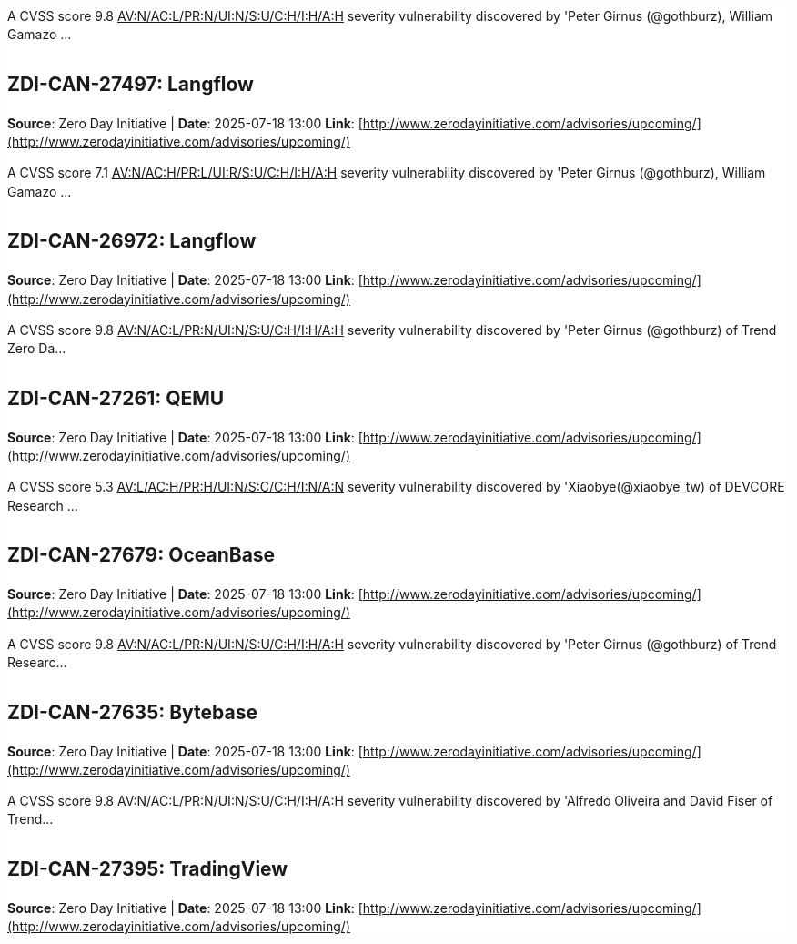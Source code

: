 A CVSS score 9.8 <a href="https://nvd.nist.gov/cvss.cfm?calculator&amp;version=3.0&amp;vector=AV:N/AC:L/PR:N/UI:N/S:U/C:H/I:H/A:H">AV:N/AC:L/PR:N/UI:N/S:U/C:H/I:H/A:H</a> severity vulnerability discovered by 'Peter Girnus (@gothburz), William Gamazo ...

## ZDI-CAN-27497: Langflow
**Source**: Zero Day Initiative  |  **Date**: 2025-07-18 13:00
**Link**: [http://www.zerodayinitiative.com/advisories/upcoming/](http://www.zerodayinitiative.com/advisories/upcoming/)

A CVSS score 7.1 <a href="https://nvd.nist.gov/cvss.cfm?calculator&amp;version=3.0&amp;vector=AV:N/AC:H/PR:L/UI:R/S:U/C:H/I:H/A:H">AV:N/AC:H/PR:L/UI:R/S:U/C:H/I:H/A:H</a> severity vulnerability discovered by 'Peter Girnus (@gothburz), William Gamazo ...

## ZDI-CAN-26972: Langflow
**Source**: Zero Day Initiative  |  **Date**: 2025-07-18 13:00
**Link**: [http://www.zerodayinitiative.com/advisories/upcoming/](http://www.zerodayinitiative.com/advisories/upcoming/)

A CVSS score 9.8 <a href="https://nvd.nist.gov/cvss.cfm?calculator&amp;version=3.0&amp;vector=AV:N/AC:L/PR:N/UI:N/S:U/C:H/I:H/A:H">AV:N/AC:L/PR:N/UI:N/S:U/C:H/I:H/A:H</a> severity vulnerability discovered by 'Peter Girnus (@gothburz) of Trend Zero Da...

## ZDI-CAN-27261: QEMU
**Source**: Zero Day Initiative  |  **Date**: 2025-07-18 13:00
**Link**: [http://www.zerodayinitiative.com/advisories/upcoming/](http://www.zerodayinitiative.com/advisories/upcoming/)

A CVSS score 5.3 <a href="https://nvd.nist.gov/cvss.cfm?calculator&amp;version=3.0&amp;vector=AV:L/AC:H/PR:H/UI:N/S:C/C:H/I:N/A:N">AV:L/AC:H/PR:H/UI:N/S:C/C:H/I:N/A:N</a> severity vulnerability discovered by 'Xiaobye(@xiaobye_tw) of DEVCORE Research ...

## ZDI-CAN-27679: OceanBase
**Source**: Zero Day Initiative  |  **Date**: 2025-07-18 13:00
**Link**: [http://www.zerodayinitiative.com/advisories/upcoming/](http://www.zerodayinitiative.com/advisories/upcoming/)

A CVSS score 9.8 <a href="https://nvd.nist.gov/cvss.cfm?calculator&amp;version=3.0&amp;vector=AV:N/AC:L/PR:N/UI:N/S:U/C:H/I:H/A:H">AV:N/AC:L/PR:N/UI:N/S:U/C:H/I:H/A:H</a> severity vulnerability discovered by 'Peter Girnus (@gothburz) of Trend Researc...

## ZDI-CAN-27635: Bytebase
**Source**: Zero Day Initiative  |  **Date**: 2025-07-18 13:00
**Link**: [http://www.zerodayinitiative.com/advisories/upcoming/](http://www.zerodayinitiative.com/advisories/upcoming/)

A CVSS score 9.8 <a href="https://nvd.nist.gov/cvss.cfm?calculator&amp;version=3.0&amp;vector=AV:N/AC:L/PR:N/UI:N/S:U/C:H/I:H/A:H">AV:N/AC:L/PR:N/UI:N/S:U/C:H/I:H/A:H</a> severity vulnerability discovered by 'Alfredo Oliveira and David Fiser of Trend...

## ZDI-CAN-27395: TradingView
**Source**: Zero Day Initiative  |  **Date**: 2025-07-18 13:00
**Link**: [http://www.zerodayinitiative.com/advisories/upcoming/](http://www.zerodayinitiative.com/advisories/upcoming/)
